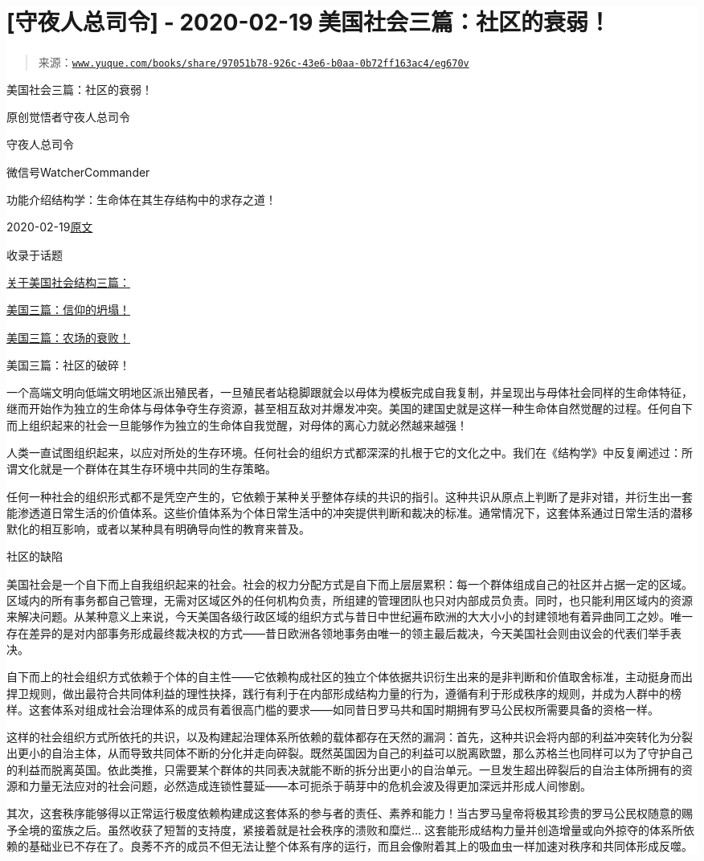 # [守夜人总司令] - 2020-02-19 美国社会三篇：社区的衰弱！

> 来源：[`www.yuque.com/books/share/97051b78-926c-43e6-b0aa-0b72ff163ac4/eg670v`](https://www.yuque.com/books/share/97051b78-926c-43e6-b0aa-0b72ff163ac4/eg670v)



美国社会三篇：社区的衰弱！ 

原创觉悟者守夜人总司令 

守夜人总司令 

微信号WatcherCommander 

功能介绍结构学：生命体在其生存结构中的求存之道！ 

2020-02-19[原文](https://mp.weixin.qq.com/s?__biz=MzAxNDk1NjI2Mw==&mid=2247484995&idx=1&sn=e6b19218f50cedb3832a75694d5fca2a&chksm=9b8a25cbacfdacdd9585015c0542f118592cdeb57bf869d6566ef48e60aaf0f59aeebb6ba2a3&scene=27#wechat_redirect&cpage=266) 

收录于话题 

[关于美国社会结构三篇：](http://mp.weixin.qq.com/s?__biz=MzIzMDYwOTM0Mg==&mid=2247484082&idx=1&sn=7f0efdc740505aeff41af3593c2c07d2&chksm=e8b19a63dfc613757721204eef321ddcad7ddc01dfc2076db117c37c0b37d75438f2e405c830&scene=21#wechat_redirect) 

[美国三篇：信仰的坍塌！](http://mp.weixin.qq.com/s?__biz=MzIzMDYwOTM0Mg==&mid=2247484086&idx=1&sn=84a690a2f2f277ffb97bd9ae9b8997b5&chksm=e8b19a67dfc61371cbaa58bdc4cf884dcb865ce62dc947cf1cf3e7653716339ff71d49c563bb&scene=21#wechat_redirect) 

[美国三篇：农场的衰败！](http://mp.weixin.qq.com/s?__biz=MzIzMDYwOTM0Mg==&mid=2247484146&idx=1&sn=45e44db77843d8e8a5248a2d689e7bd5&chksm=e8b19a23dfc613358e8b7d44be7254aaa4eb3eae5a5fff80526ee1bbcd88c34bf5f12c9048fe&scene=21#wechat_redirect) 

美国三篇：社区的破碎！ 

一个高端文明向低端文明地区派出殖民者，一旦殖民者站稳脚跟就会以母体为模板完成自我复制，并呈现出与母体社会同样的生命体特征，继而开始作为独立的生命体与母体争夺生存资源，甚至相互敌对并爆发冲突。美国的建国史就是这样一种生命体自然觉醒的过程。任何自下而上组织起来的社会一旦能够作为独立的生命体自我觉醒，对母体的离心力就必然越来越强！ 

人类一直试图组织起来，以应对所处的生存环境。任何社会的组织方式都深深的扎根于它的文化之中。我们在《结构学》中反复阐述过：所谓文化就是一个群体在其生存环境中共同的生存策略。 

任何一种社会的组织形式都不是凭空产生的，它依赖于某种关乎整体存续的共识的指引。这种共识从原点上判断了是非对错，并衍生出一套能渗透道日常生活的价值体系。这些价值体系为个体日常生活中的冲突提供判断和裁决的标准。通常情况下，这套体系通过日常生活的潜移默化的相互影响，或者以某种具有明确导向性的教育来普及。 

社区的缺陷 

美国社会是一个自下而上自我组织起来的社会。社会的权力分配方式是自下而上层层累积：每一个群体组成自己的社区并占据一定的区域。区域内的所有事务都自己管理，无需对区域区外的任何机构负责，所组建的管理团队也只对内部成员负责。同时，也只能利用区域内的资源来解决问题。从某种意义上来说，今天美国各级行政区域的组织方式与昔日中世纪遍布欧洲的大大小小的封建领地有着异曲同工之妙。唯一存在差异的是对内部事务形成最终裁决权的方式——昔日欧洲各领地事务由唯一的领主最后裁决，今天美国社会则由议会的代表们举手表决。 

自下而上的社会组织方式依赖于个体的自主性——它依赖构成社区的独立个体依据共识衍生出来的是非判断和价值取舍标准，主动挺身而出捍卫规则，做出最符合共同体利益的理性抉择，践行有利于在内部形成结构力量的行为，遵循有利于形成秩序的规则，并成为人群中的榜样。这套体系对组成社会治理体系的成员有着很高门槛的要求——如同昔日罗马共和国时期拥有罗马公民权所需要具备的资格一样。 

这样的社会组织方式所依托的共识，以及构建起治理体系所依赖的载体都存在天然的漏洞：首先，这种共识会将内部的利益冲突转化为分裂出更小的自治主体，从而导致共同体不断的分化并走向碎裂。既然英国因为自己的利益可以脱离欧盟，那么苏格兰也同样可以为了守护自己的利益而脱离英国。依此类推，只需要某个群体的共同表决就能不断的拆分出更小的自治单元。一旦发生超出碎裂后的自治主体所拥有的资源和力量无法应对的社会问题，必然造成连锁性蔓延——本可扼杀于萌芽中的危机会波及得更加深远并形成人间惨剧。 

其次，这套秩序能够得以正常运行极度依赖构建成这套体系的参与者的责任、素养和能力！当古罗马皇帝将极其珍贵的罗马公民权随意的赐予全境的蛮族之后。虽然收获了短暂的支持度，紧接着就是社会秩序的溃败和糜烂… 这套能形成结构力量并创造增量或向外掠夺的体系所依赖的基础业已不存在了。良莠不齐的成员不但无法让整个体系有序的运行，而且会像附着其上的吸血虫一样加速对秩序和共同体形成反噬。 
